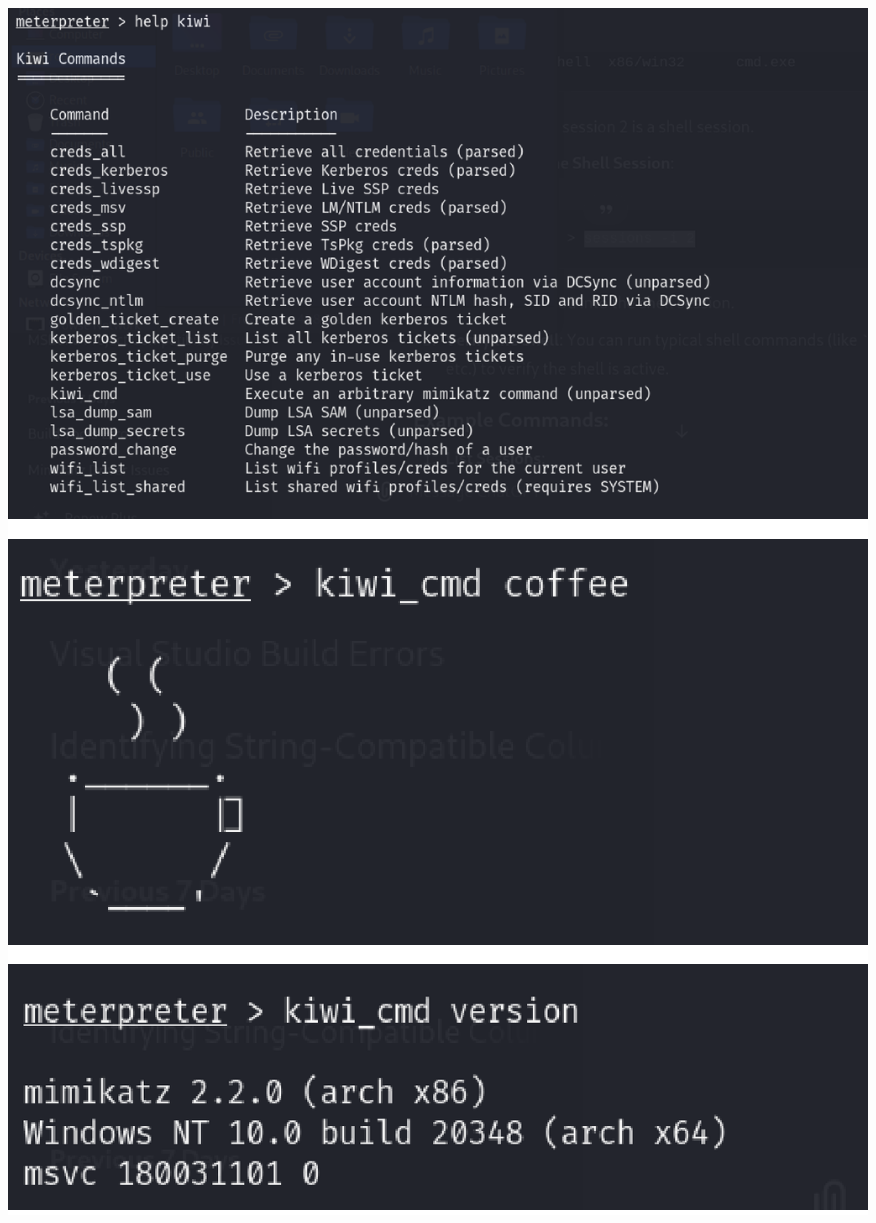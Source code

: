![metasploitPsexec3](../assets/img/AD2/Screenshot%202024-08-01%20at%2012.14.37.png)

![kiwiCommand1](../assets/img/AD2/Screenshot%202024-08-01%20at%2016.39.48.png)

![kiwiCommand2](../assets/img/AD2/Screenshot%202024-08-01%20at%2016.38.03.png)